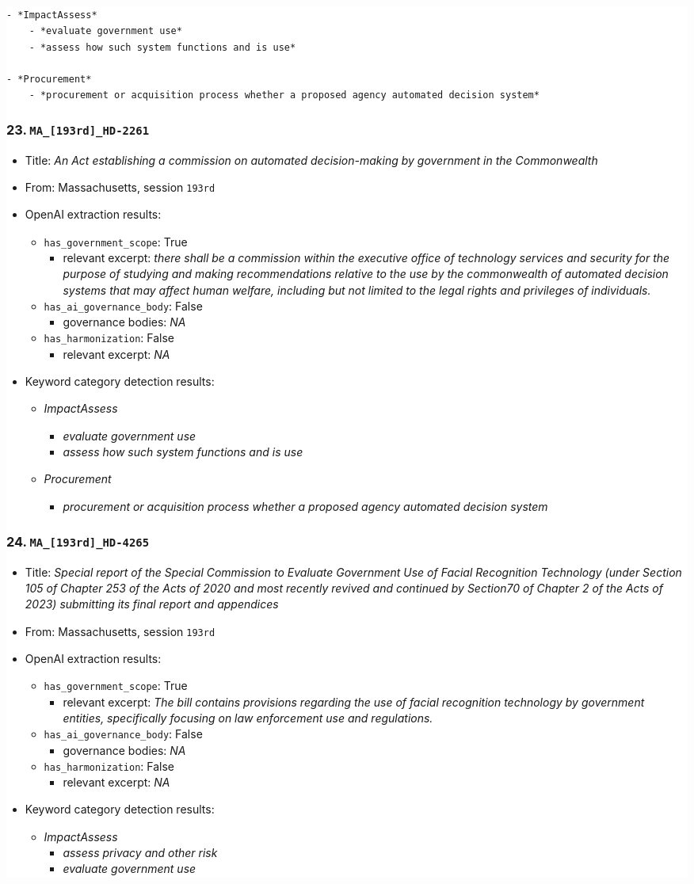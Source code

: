     - *ImpactAssess*
		- *evaluate government use*
		- *assess how such system functions and is use*

    - *Procurement*
		- *procurement or acquisition process whether a proposed agency automated decision system*

### 23. `MA_[193rd]_HD-2261`

- Title: *An Act establishing a commission on automated decision-making by government in the Commonwealth*
- From: Massachusetts, session `193rd`
- OpenAI extraction results:
    - `has_government_scope`: True
        - relevant excerpt: *there shall be a commission within the executive office of technology services and security for the purpose of studying and making recommendations relative to the use by the commonwealth of automated decision systems that may affect human welfare, including but not limited to the legal rights and privileges of individuals.*
    - `has_ai_governance_body`: False
        - governance bodies: *NA*
    - `has_harmonization`: False
        - relevant excerpt: *NA*


    
- Keyword category detection results:


    - *ImpactAssess*
		- *evaluate government use*
		- *assess how such system functions and is use*

    - *Procurement*
		- *procurement or acquisition process whether a proposed agency automated decision system*

### 24. `MA_[193rd]_HD-4265`

- Title: *Special report of the Special Commission to Evaluate Government Use of Facial Recognition Technology (under Section 105 of Chapter 253 of the Acts of 2020 and most recently revived and continued by Section70 of Chapter 2 of the Acts of 2023) submitting its final report and appendices*
- From: Massachusetts, session `193rd`
- OpenAI extraction results:
    - `has_government_scope`: True
        - relevant excerpt: *The bill contains provisions regarding the use of facial recognition technology by government entities, specifically focusing on law enforcement use and regulations.*
    - `has_ai_governance_body`: False
        - governance bodies: *NA*
    - `has_harmonization`: False
        - relevant excerpt: *NA*


    
- Keyword category detection results:


    - *ImpactAssess*
		- *assess privacy and other risk*
		- *evaluate government use*
